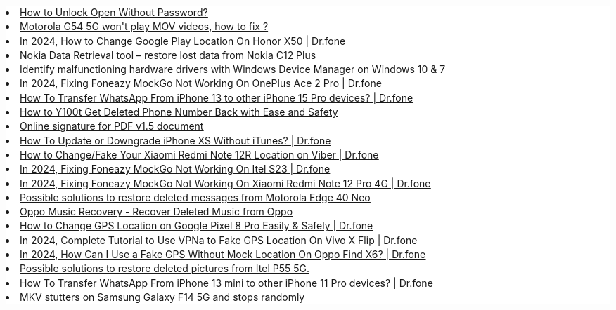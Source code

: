 <li><a href="https://review-topics.techidaily.com/how-to-unlock-open-without-password-by-drfone-android-unlock-android-unlock/"><u>How to Unlock Open Without Password?</u></a></li>
<li><a href="https://review-topics.techidaily.com/motorola-g54-5g-wont-play-mov-videos-how-to-fix-by-aiseesoft-video-converter-play-mov-on-android/"><u>Motorola G54 5G won't play MOV videos, how to fix ?</u></a></li>
<li><a href="https://review-topics.techidaily.com/in-2024-how-to-change-google-play-location-on-honor-x50-drfone-by-drfone-virtual-android/"><u>In 2024, How to Change Google Play Location On Honor X50 | Dr.fone</u></a></li>
<li><a href="https://review-topics.techidaily.com/nokia-data-retrieval-tool-restore-lost-data-from-nokia-c12-plus-by-fonelab-android-recover-data/"><u>Nokia Data Retrieval tool – restore lost data from Nokia C12 Plus</u></a></li>
<li><a href="https://review-topics.techidaily.com/identify-malfunctioning-hardware-drivers-with-windows-device-manager-on-windows-10-and-7-by-drivereasy-guide/"><u>Identify malfunctioning hardware drivers with Windows Device Manager on Windows 10 & 7</u></a></li>
<li><a href="https://review-topics.techidaily.com/in-2024-fixing-foneazy-mockgo-not-working-on-oneplus-ace-2-pro-drfone-by-drfone-virtual-android/"><u>In 2024, Fixing Foneazy MockGo Not Working On OnePlus Ace 2 Pro | Dr.fone</u></a></li>
<li><a href="https://review-topics.techidaily.com/how-to-transfer-whatsapp-from-iphone-13-to-other-iphone-15-pro-devices-drfone-by-drfone-transfer-whatsapp-from-ios-transfer-whatsapp-from-ios/"><u>How To Transfer WhatsApp From iPhone 13 to other iPhone 15 Pro devices? | Dr.fone</u></a></li>
<li><a href="https://review-topics.techidaily.com/how-to-y100t-get-deleted-phone-number-back-with-ease-and-safety-by-fonelab-android-recover-contacts/"><u>How to Y100t Get Deleted Phone Number Back with Ease and Safety</u></a></li>
<li><a href="https://review-topics.techidaily.com/online-signature-for-pdf-v15-document-by-ldigisigner-sign-a-pdf-sign-a-pdf/"><u>Online signature for PDF v1.5 document</u></a></li>
<li><a href="https://review-topics.techidaily.com/how-to-update-or-downgrade-iphone-xs-without-itunes-drfone-by-drfone-ios-system-repair-ios-system-repair/"><u>How To Update or Downgrade iPhone XS Without iTunes? | Dr.fone</u></a></li>
<li><a href="https://review-topics.techidaily.com/how-to-changefake-your-xiaomi-redmi-note-12r-location-on-viber-drfone-by-drfone-virtual-android/"><u>How to Change/Fake Your Xiaomi Redmi Note 12R Location on Viber | Dr.fone</u></a></li>
<li><a href="https://review-topics.techidaily.com/in-2024-fixing-foneazy-mockgo-not-working-on-itel-s23-drfone-by-drfone-virtual-android/"><u>In 2024, Fixing Foneazy MockGo Not Working On Itel S23 | Dr.fone</u></a></li>
<li><a href="https://review-topics.techidaily.com/in-2024-fixing-foneazy-mockgo-not-working-on-xiaomi-redmi-note-12-pro-4g-drfone-by-drfone-virtual-android/"><u>In 2024, Fixing Foneazy MockGo Not Working On Xiaomi Redmi Note 12 Pro 4G | Dr.fone</u></a></li>
<li><a href="https://review-topics.techidaily.com/possible-solutions-to-restore-deleted-messages-from-motorola-edge-40-neo-by-fonelab-android-recover-messages/"><u>Possible solutions to restore deleted messages from Motorola Edge 40 Neo</u></a></li>
<li><a href="https://review-topics.techidaily.com/oppo-music-recovery-recover-deleted-music-from-oppo-by-fonelab-android-recover-music/"><u>Oppo Music Recovery - Recover Deleted Music from Oppo</u></a></li>
<li><a href="https://review-topics.techidaily.com/how-to-change-gps-location-on-google-pixel-8-pro-easily-and-safely-drfone-by-drfone-virtual-android/"><u>How to Change GPS Location on Google Pixel 8 Pro Easily & Safely | Dr.fone</u></a></li>
<li><a href="https://review-topics.techidaily.com/in-2024-complete-tutorial-to-use-vpna-to-fake-gps-location-on-vivo-x-flip-drfone-by-drfone-virtual-android/"><u>In 2024, Complete Tutorial to Use VPNa to Fake GPS Location On Vivo X Flip | Dr.fone</u></a></li>
<li><a href="https://review-topics.techidaily.com/in-2024-how-can-i-use-a-fake-gps-without-mock-location-on-oppo-find-x6-drfone-by-drfone-virtual-android/"><u>In 2024, How Can I Use a Fake GPS Without Mock Location On Oppo Find X6? | Dr.fone</u></a></li>
<li><a href="https://review-topics.techidaily.com/possible-solutions-to-restore-deleted-pictures-from-itel-p55-5g-by-fonelab-android-recover-pictures/"><u>Possible solutions to restore deleted pictures from Itel P55 5G.</u></a></li>
<li><a href="https://review-topics.techidaily.com/how-to-transfer-whatsapp-from-iphone-13-mini-to-other-iphone-11-pro-devices-drfone-by-drfone-transfer-whatsapp-from-ios-transfer-whatsapp-from-ios/"><u>How To Transfer WhatsApp From iPhone 13 mini to other iPhone 11 Pro devices? | Dr.fone</u></a></li>
<li><a href="https://review-topics.techidaily.com/mkv-stutters-on-samsung-galaxy-f14-5g-and-stops-randomly-by-aiseesoft-video-converter-play-mkv-on-android/"><u>MKV stutters on Samsung Galaxy F14 5G and stops randomly</u></a></li>